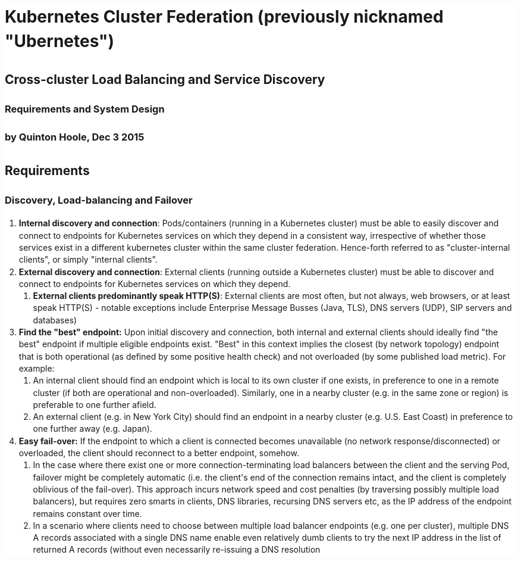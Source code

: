 # Kubernetes Cluster Federation (previously nicknamed "Ubernetes")

## Cross-cluster Load Balancing and Service Discovery

### Requirements and System Design

### by Quinton Hoole, Dec 3 2015

## Requirements

### Discovery, Load-balancing and Failover

1. **Internal discovery and connection**: Pods/containers (running in
   a Kubernetes cluster) must be able to easily discover and connect
   to endpoints for Kubernetes services on which they depend in a
   consistent way, irrespective of whether those services exist in a
   different kubernetes cluster within the same cluster federation.
   Hence-forth referred to as "cluster-internal clients", or simply
   "internal clients".
1. **External discovery and connection**: External clients (running
   outside a Kubernetes cluster) must be able to discover and connect
   to endpoints for Kubernetes services on which they depend.
   1. **External clients predominantly speak HTTP(S)**: External
      clients are most often, but not always, web browsers, or at
      least speak HTTP(S) - notable exceptions include Enterprise
      Message Busses (Java, TLS), DNS servers (UDP),
      SIP servers and databases)
1. **Find the "best" endpoint:** Upon initial discovery and
   connection, both internal and external clients should ideally find
   "the best" endpoint if multiple eligible endpoints exist.  "Best"
   in this context implies the closest (by network topology) endpoint
   that is both operational (as defined by some positive health check)
   and not overloaded (by some published load metric).  For example:
   1. An internal client should find an endpoint which is local to its
      own cluster if one exists, in preference to one in a remote
      cluster (if both are operational and non-overloaded).
      Similarly, one in a nearby cluster (e.g. in the same zone or
      region) is preferable to one further afield.
   1. An external client (e.g. in New York City) should find an
      endpoint in a nearby cluster (e.g. U.S. East Coast) in
      preference to one further away (e.g. Japan).
1. **Easy fail-over:** If the endpoint to which a client is connected
   becomes unavailable (no network response/disconnected) or
   overloaded, the client should reconnect to a better endpoint,
   somehow.
   1. In the case where there exist one or more connection-terminating
      load balancers between the client and the serving Pod, failover
      might be completely automatic (i.e. the client's end of the
      connection remains intact, and the client is completely
      oblivious of the fail-over). This approach incurs network speed
      and cost penalties (by traversing possibly multiple load
      balancers), but requires zero smarts in clients, DNS libraries,
      recursing DNS servers etc, as the IP address of the endpoint
      remains constant over time.
   1. In a scenario where clients need to choose between multiple load
      balancer endpoints (e.g. one per cluster), multiple DNS A
      records associated with a single DNS name enable even relatively
      dumb clients to try the next IP address in the list of returned
      A records (without even necessarily re-issuing a DNS resolution